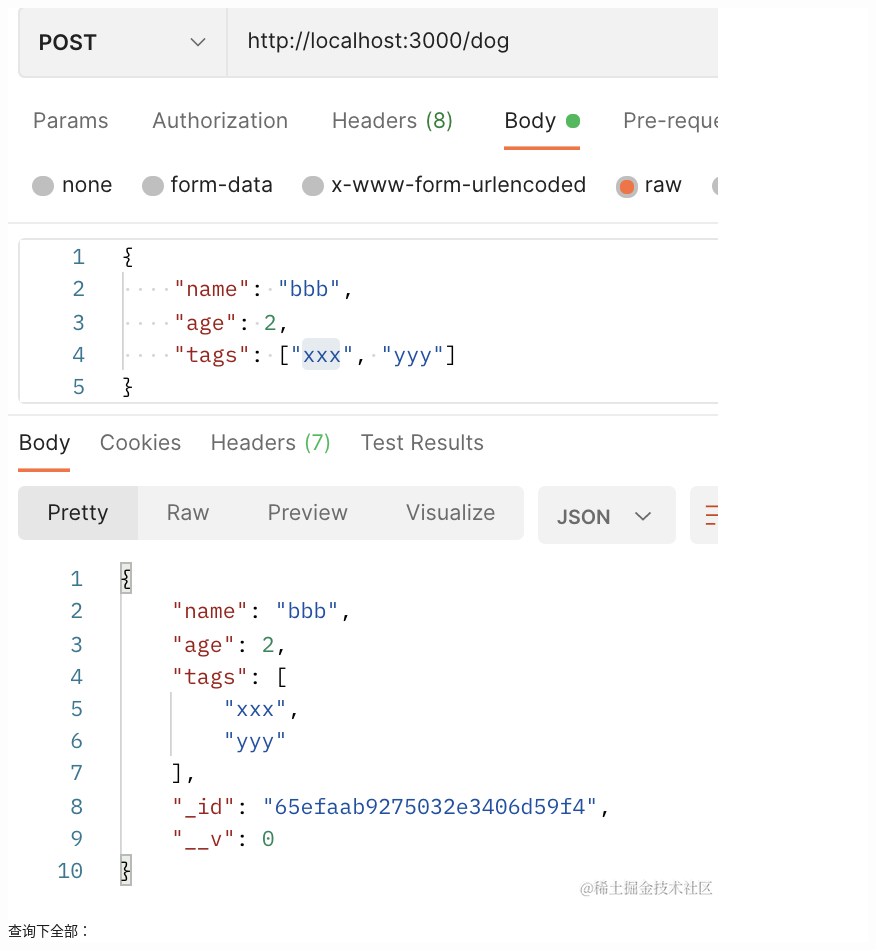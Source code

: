 ![](./images/747e2e7c304b474bb9e0f993aa23cd08~tplv-k3u1fbpfcp-jj-mark:0:0:0:0:q75.image.png)

查询下全部：
